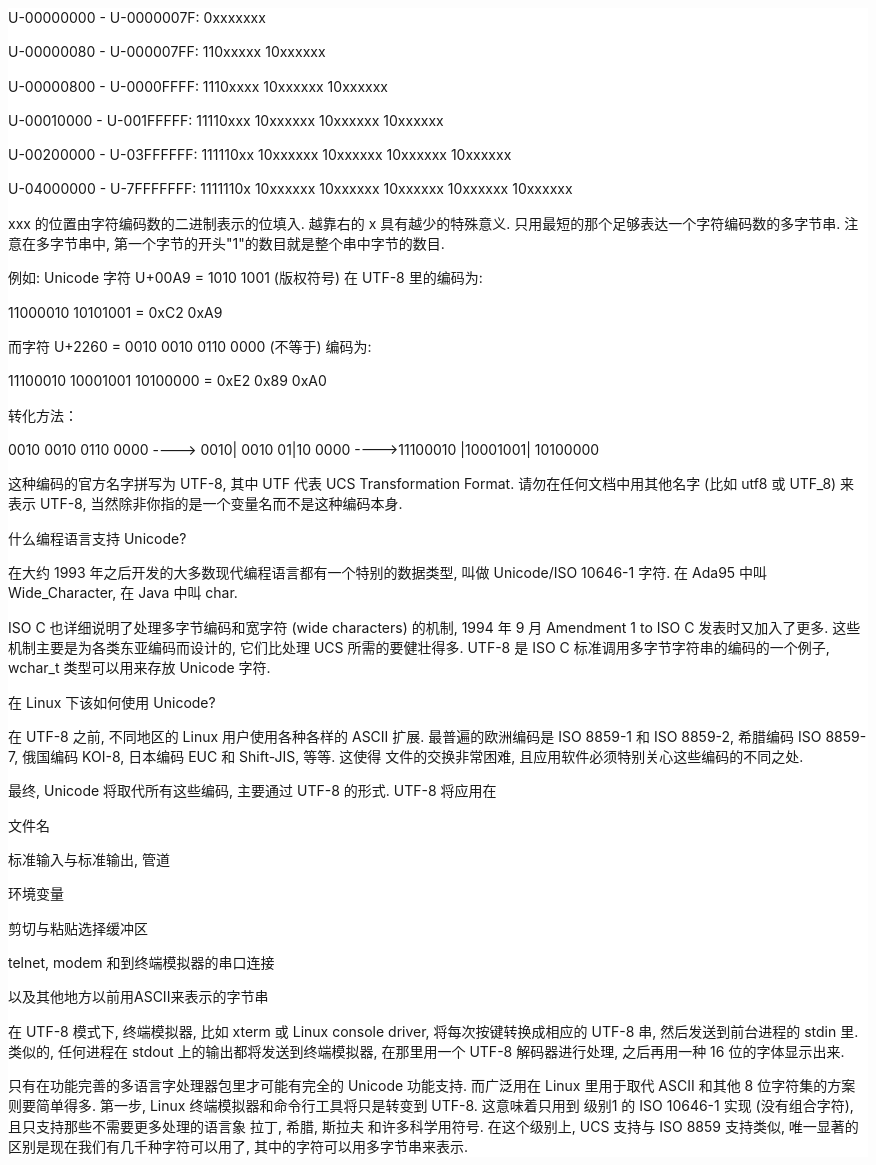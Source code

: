 U-00000000 - U-0000007F: 0xxxxxxx 

U-00000080 - U-000007FF: 110xxxxx 10xxxxxx 

U-00000800 - U-0000FFFF: 1110xxxx 10xxxxxx 10xxxxxx 

U-00010000 - U-001FFFFF: 11110xxx 10xxxxxx 10xxxxxx 10xxxxxx 

U-00200000 - U-03FFFFFF: 111110xx 10xxxxxx 10xxxxxx 10xxxxxx 10xxxxxx 

U-04000000 - U-7FFFFFFF: 1111110x 10xxxxxx 10xxxxxx 10xxxxxx 10xxxxxx 10xxxxxx 

xxx 的位置由字符编码数的二进制表示的位填入. 越靠右的 x 具有越少的特殊意义. 只用最短的那个足够表达一个字符编码数的多字节串. 注意在多字节串中, 第一个字节的开头"1"的数目就是整个串中字节的数目.

例如: Unicode 字符 U+00A9 = 1010 1001 (版权符号) 在 UTF-8 里的编码为:

11000010 10101001 = 0xC2 0xA9

而字符 U+2260 = 0010 0010 0110 0000 (不等于) 编码为:

11100010 10001001 10100000 = 0xE2 0x89 0xA0

转化方法：

0010 0010 0110 0000 ----> 0010| 0010 01|10 0000 ---->11100010 |10001001| 10100000

这种编码的官方名字拼写为 UTF-8, 其中 UTF 代表 UCS Transformation Format. 请勿在任何文档中用其他名字 (比如 utf8 或 UTF_8) 来表示 UTF-8, 当然除非你指的是一个变量名而不是这种编码本身.

什么编程语言支持 Unicode?

在大约 1993 年之后开发的大多数现代编程语言都有一个特别的数据类型, 叫做 Unicode/ISO 10646-1 字符. 在 Ada95 中叫 Wide_Character, 在 Java 中叫 char.

ISO C 也详细说明了处理多字节编码和宽字符 (wide characters) 的机制, 1994 年 9 月 Amendment 1 to ISO C 发表时又加入了更多. 这些机制主要是为各类东亚编码而设计的, 它们比处理 UCS 所需的要健壮得多. UTF-8 是 ISO C 标准调用多字节字符串的编码的一个例子, wchar_t 类型可以用来存放 Unicode 字符.

在 Linux 下该如何使用 Unicode?

在 UTF-8 之前, 不同地区的 Linux 用户使用各种各样的 ASCII 扩展. 最普遍的欧洲编码是 ISO 8859-1 和 ISO 8859-2, 希腊编码 ISO 8859-7, 俄国编码 KOI-8, 日本编码 EUC 和 Shift-JIS, 等等. 这使得 文件的交换非常困难, 且应用软件必须特别关心这些编码的不同之处.

最终, Unicode 将取代所有这些编码, 主要通过 UTF-8 的形式. UTF-8 将应用在 

文件名 

标准输入与标准输出, 管道 

环境变量 

剪切与粘贴选择缓冲区 

telnet, modem 和到终端模拟器的串口连接 

以及其他地方以前用ASCII来表示的字节串 

在 UTF-8 模式下, 终端模拟器, 比如 xterm 或 Linux console driver, 将每次按键转换成相应的 UTF-8 串, 然后发送到前台进程的 stdin 里. 类似的, 任何进程在 stdout 上的输出都将发送到终端模拟器, 在那里用一个 UTF-8 解码器进行处理, 之后再用一种 16 位的字体显示出来.

只有在功能完善的多语言字处理器包里才可能有完全的 Unicode 功能支持. 而广泛用在 Linux 里用于取代 ASCII 和其他 8 位字符集的方案则要简单得多. 第一步, Linux 终端模拟器和命令行工具将只是转变到 UTF-8\. 这意味着只用到 级别1 的 ISO 10646-1 实现 (没有组合字符), 且只支持那些不需要更多处理的语言象 拉丁, 希腊, 斯拉夫 和许多科学用符号. 在这个级别上, UCS 支持与 ISO 8859 支持类似, 唯一显著的区别是现在我们有几千种字符可以用了, 其中的字符可以用多字节串来表示.
